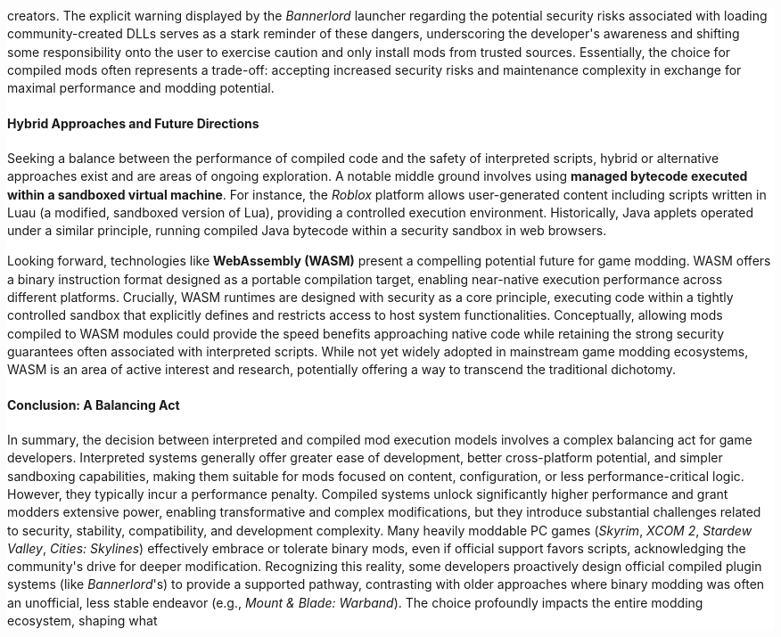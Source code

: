 creators. The explicit warning displayed by the *Bannerlord* launcher regarding the potential security risks associated
with loading community-created DLLs serves as a stark reminder of these dangers, underscoring the developer's awareness
and shifting some responsibility onto the user to exercise caution and only install mods from trusted sources.
Essentially, the choice for compiled mods often represents a trade-off: accepting increased security risks and
maintenance complexity in exchange for maximal performance and modding potential.

#### Hybrid Approaches and Future Directions

Seeking a balance between the performance of compiled code and the safety of interpreted scripts, hybrid or alternative
approaches exist and are areas of ongoing exploration. A notable middle ground involves using **managed bytecode
executed within a sandboxed virtual machine**. For instance, the *Roblox* platform allows user-generated content
including scripts written in Luau (a modified, sandboxed version of Lua), providing a controlled execution environment.
Historically, Java applets operated under a similar principle, running compiled Java bytecode within a security sandbox
in web browsers.

Looking forward, technologies like **WebAssembly (WASM)** present a compelling potential future for game modding. WASM
offers a binary instruction format designed as a portable compilation target, enabling near-native execution performance
across different platforms. Crucially, WASM runtimes are designed with security as a core principle, executing code
within a tightly controlled sandbox that explicitly defines and restricts access to host system functionalities.
Conceptually, allowing mods compiled to WASM modules could provide the speed benefits approaching native code while
retaining the strong security guarantees often associated with interpreted scripts. While not yet widely adopted in
mainstream game modding ecosystems, WASM is an area of active interest and research, potentially offering a way to
transcend the traditional dichotomy.

#### Conclusion: A Balancing Act

In summary, the decision between interpreted and compiled mod execution models involves a complex balancing act for game
developers. Interpreted systems generally offer greater ease of development, better cross-platform potential, and
simpler sandboxing capabilities, making them suitable for mods focused on content, configuration, or less
performance-critical logic. However, they typically incur a performance penalty. Compiled systems unlock significantly
higher performance and grant modders extensive power, enabling transformative and complex modifications, but they
introduce substantial challenges related to security, stability, compatibility, and development complexity. Many heavily
moddable PC games (*Skyrim*, *XCOM 2*, *Stardew Valley*, *Cities: Skylines*) effectively embrace or tolerate binary
mods, even if official support favors scripts, acknowledging the community's drive for deeper modification. Recognizing
this reality, some developers proactively design official compiled plugin systems (like *Bannerlord*'s) to provide a
supported pathway, contrasting with older approaches where binary modding was often an unofficial, less stable
endeavor (e.g., *Mount & Blade: Warband*). The choice profoundly impacts the entire modding ecosystem, shaping what